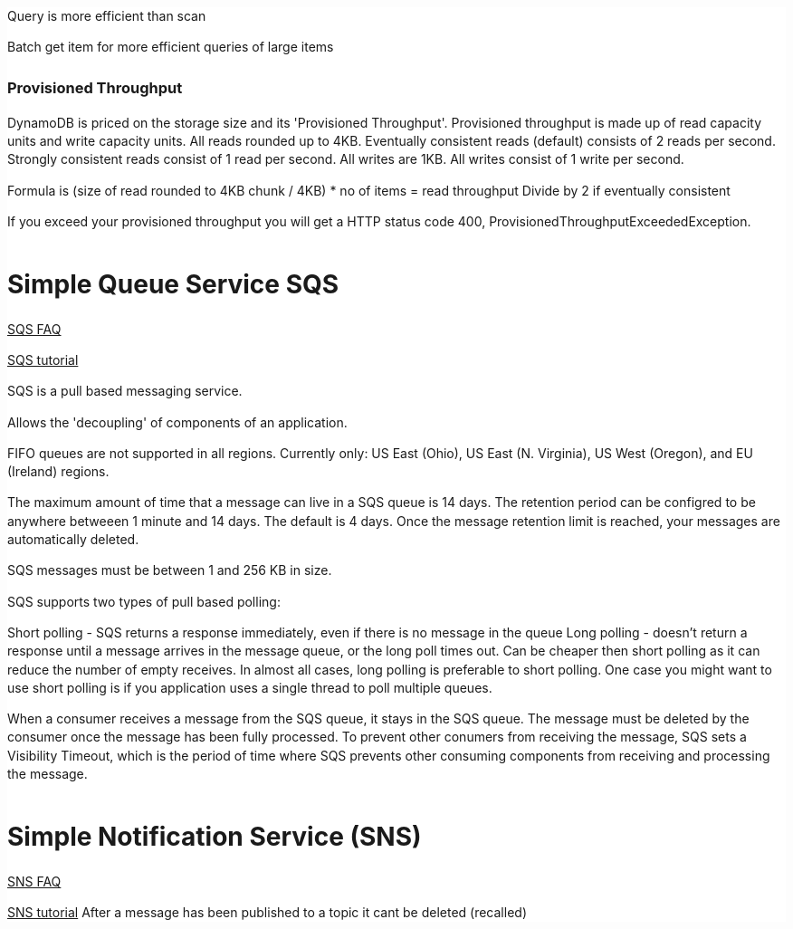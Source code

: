 Query is more efficient than scan

Batch get item for more efficient queries of large items

### Provisioned Throughput

DynamoDB is priced on the storage size and its 'Provisioned Throughput'. Provisioned throughput is made up of read capacity units and write capacity units.
All reads rounded up to 4KB. Eventually consistent reads (default) consists of 2 reads per second. Strongly consistent reads consist of 1 read per second.
All writes are 1KB. All writes consist of 1 write per second.

Formula is (size of read rounded to 4KB chunk / 4KB) * no of items = read throughput
Divide by 2 if eventually consistent

If you exceed your provisioned throughput you will get a HTTP status code 400, ProvisionedThroughputExceededException.

# Simple Queue Service SQS

[SQS FAQ](https://aws.amazon.com/sqs/faqs/)

[SQS tutorial](https://aws.amazon.com/getting-started/tutorials/send-messages-distributed-applications/)

SQS is a pull based messaging service.

Allows the 'decoupling' of components of an application.

FIFO queues are not supported in all regions. Currently only: US East (Ohio), US East (N. Virginia), US West (Oregon), and EU (Ireland) regions.

The maximum amount of time that a message can live in a SQS queue is 14 days. The retention period can be configred to be anywhere betweeen 1 minute and 14 days. The default is 4 days. Once the message retention limit is reached, your messages are automatically deleted.

SQS messages must be between 1 and 256 KB in size.

SQS supports two types of pull based polling:

Short polling - SQS returns a response immediately, even if there is no message in the queue
Long polling - doesn’t return a response until a message arrives in the message queue, or the long poll times out. Can be cheaper then short polling as it can reduce the number of empty receives.
In almost all cases, long polling is preferable to short polling. One case you might want to use short polling is if you application uses a single thread to poll multiple queues.

When a consumer receives a message from the SQS queue, it stays in the SQS queue. The message must be deleted by the consumer once the message has been fully processed. To prevent other conumers from receiving the message, SQS sets a Visibility Timeout, which is the period of time where SQS prevents other consuming components from receiving and processing the message.

# Simple Notification Service (SNS)

[SNS FAQ](https://aws.amazon.com/sns/faqs/)

[SNS tutorial](https://aws.amazon.com/getting-started/tutorials/filter-messages-published-to-topics/)
After a message has been published to a topic it cant be deleted (recalled)
